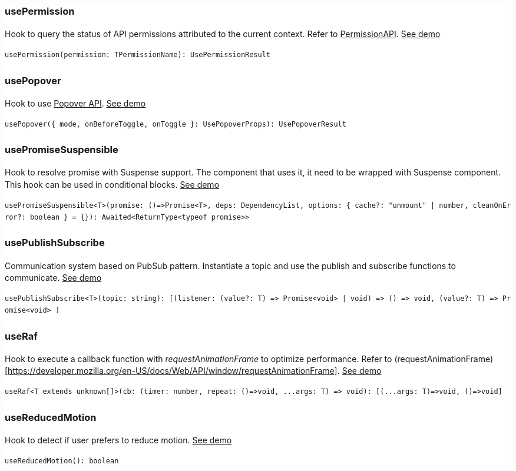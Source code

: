 ### usePermission

Hook to query the status of API permissions attributed to the current context. Refer to [PermissionAPI](https://developer.mozilla.org/en-US/docs/Web/API/Permissions_API). [See demo](https://ndriadev.github.io/react-tools/#/hooks/api-dom/usePermission)
```tsx
usePermission(permission: TPermissionName): UsePermissionResult
```

### usePopover

Hook to use [Popover API](https://developer.mozilla.org/en-US/docs/Web/API/Popover_API). [See demo](https://ndriadev.github.io/react-tools/#/hooks/api-dom/usePopover)
```tsx
usePopover({ mode, onBeforeToggle, onToggle }: UsePopoverProps): UsePopoverResult
```

### usePromiseSuspensible

Hook to resolve promise with Suspense support. The component that uses it, it need to be wrapped with Suspense component. This hook can be used in conditional blocks. [See demo](https://ndriadev.github.io/react-tools/#/hooks/api-dom/usePromiseSuspensible)
```tsx
usePromiseSuspensible<T>(promise: ()=>Promise<T>, deps: DependencyList, options: { cache?: "unmount" | number, cleanOnError?: boolean } = {}): Awaited<ReturnType<typeof promise>>
```

### usePublishSubscribe

Communication system based on PubSub pattern. Instantiate a topic and use the publish and subscribe functions to communicate. [See demo](https://ndriadev.github.io/react-tools/#/hooks/api-dom/usePublishSubscribe)
```tsx
usePublishSubscribe<T>(topic: string): [(listener: (value?: T) => Promise<void> | void) => () => void, (value?: T) => Promise<void> ]
```

### useRaf

Hook to execute a callback function with _requestAnimationFrame_ to optimize performance. Refer to (requestAnimationFrame)[https://developer.mozilla.org/en-US/docs/Web/API/window/requestAnimationFrame]. [See demo](https://ndriadev.github.io/react-tools/#/hooks/api-dom/useRaf)
```tsx
useRaf<T extends unknown[]>(cb: (timer: number, repeat: ()=>void, ...args: T) => void): [(...args: T)=>void, ()=>void]
```

### useReducedMotion

Hook to detect if user prefers to reduce motion. [See demo](https://ndriadev.github.io/react-tools/#/hooks/api-dom/useReducedMotion)
```tsx
useReducedMotion(): boolean
```
